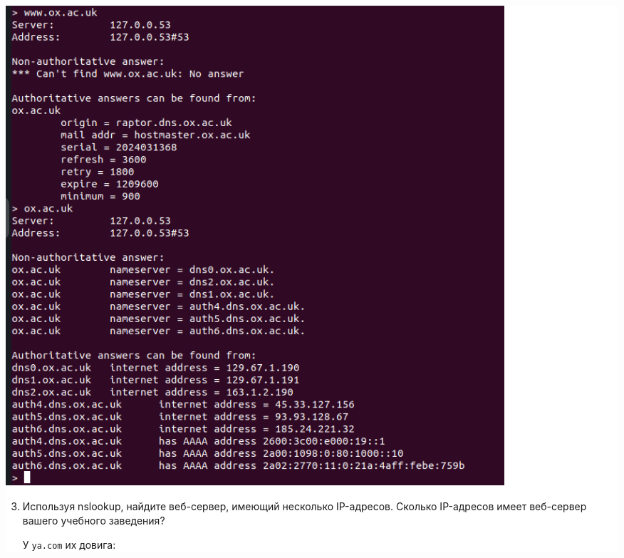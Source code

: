    <img src="images/1_2.png" width=700 />

3. Используя nslookup, найдите веб-сервер, имеющий несколько IP-адресов. Сколько IP-адресов имеет веб-сервер вашего учебного заведения?

   У `ya.com` их довига:
